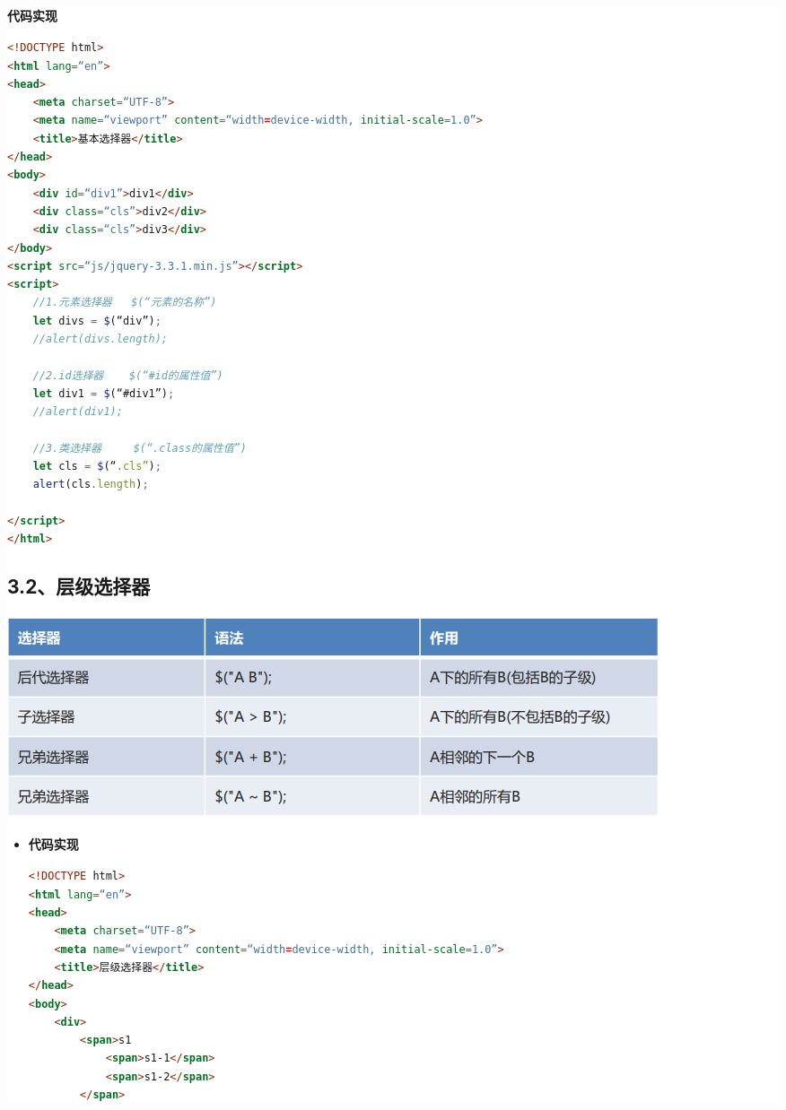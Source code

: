   **代码实现**

  ```html
  <!DOCTYPE html>
  <html lang=“en”>
  <head>
      <meta charset=“UTF-8”>
      <meta name=“viewport” content=“width=device-width, initial-scale=1.0”>
      <title>基本选择器</title>
  </head>
  <body>
      <div id=“div1”>div1</div>
      <div class=“cls”>div2</div>
      <div class=“cls”>div3</div>
  </body>
  <script src=“js/jquery-3.3.1.min.js”></script>
  <script>
      //1.元素选择器   $(“元素的名称”)
      let divs = $(“div”);
      //alert(divs.length);
  
      //2.id选择器    $(“#id的属性值”)
      let div1 = $(“#div1”);
      //alert(div1);
  
      //3.类选择器     $(“.class的属性值”)
      let cls = $(“.cls”);
      alert(cls.length);
  
  </script>
  </html>
  ```

## 3.2、层级选择器

![](./img/层级选择器.png)

- **代码实现**

  ```html
  <!DOCTYPE html>
  <html lang=“en”>
  <head>
      <meta charset=“UTF-8”>
      <meta name=“viewport” content=“width=device-width, initial-scale=1.0”>
      <title>层级选择器</title>
  </head>
  <body>
      <div>
          <span>s1
              <span>s1-1</span>
              <span>s1-2</span>
          </span>
  ```